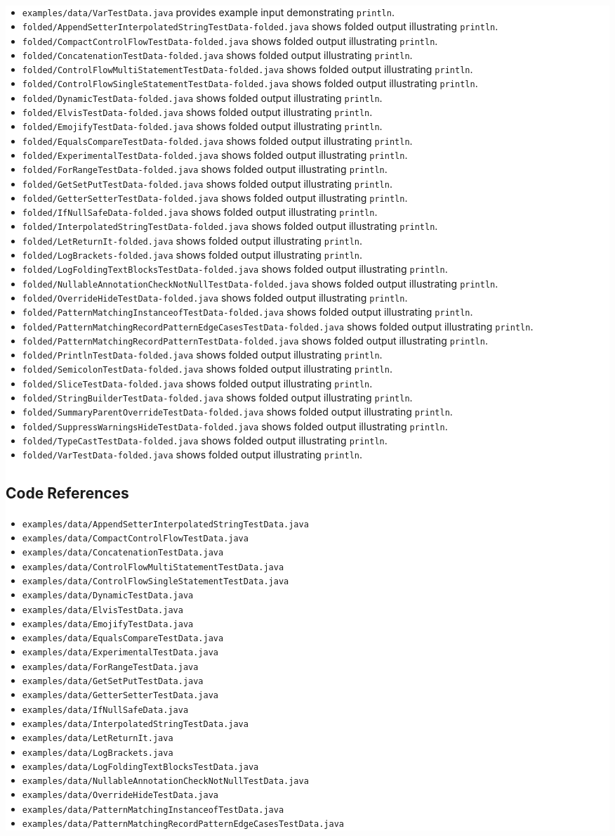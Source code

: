 - `examples/data/VarTestData.java` provides example input demonstrating `println`.
- `folded/AppendSetterInterpolatedStringTestData-folded.java` shows folded output illustrating `println`.
- `folded/CompactControlFlowTestData-folded.java` shows folded output illustrating `println`.
- `folded/ConcatenationTestData-folded.java` shows folded output illustrating `println`.
- `folded/ControlFlowMultiStatementTestData-folded.java` shows folded output illustrating `println`.
- `folded/ControlFlowSingleStatementTestData-folded.java` shows folded output illustrating `println`.
- `folded/DynamicTestData-folded.java` shows folded output illustrating `println`.
- `folded/ElvisTestData-folded.java` shows folded output illustrating `println`.
- `folded/EmojifyTestData-folded.java` shows folded output illustrating `println`.
- `folded/EqualsCompareTestData-folded.java` shows folded output illustrating `println`.
- `folded/ExperimentalTestData-folded.java` shows folded output illustrating `println`.
- `folded/ForRangeTestData-folded.java` shows folded output illustrating `println`.
- `folded/GetSetPutTestData-folded.java` shows folded output illustrating `println`.
- `folded/GetterSetterTestData-folded.java` shows folded output illustrating `println`.
- `folded/IfNullSafeData-folded.java` shows folded output illustrating `println`.
- `folded/InterpolatedStringTestData-folded.java` shows folded output illustrating `println`.
- `folded/LetReturnIt-folded.java` shows folded output illustrating `println`.
- `folded/LogBrackets-folded.java` shows folded output illustrating `println`.
- `folded/LogFoldingTextBlocksTestData-folded.java` shows folded output illustrating `println`.
- `folded/NullableAnnotationCheckNotNullTestData-folded.java` shows folded output illustrating `println`.
- `folded/OverrideHideTestData-folded.java` shows folded output illustrating `println`.
- `folded/PatternMatchingInstanceofTestData-folded.java` shows folded output illustrating `println`.
- `folded/PatternMatchingRecordPatternEdgeCasesTestData-folded.java` shows folded output illustrating `println`.
- `folded/PatternMatchingRecordPatternTestData-folded.java` shows folded output illustrating `println`.
- `folded/PrintlnTestData-folded.java` shows folded output illustrating `println`.
- `folded/SemicolonTestData-folded.java` shows folded output illustrating `println`.
- `folded/SliceTestData-folded.java` shows folded output illustrating `println`.
- `folded/StringBuilderTestData-folded.java` shows folded output illustrating `println`.
- `folded/SummaryParentOverrideTestData-folded.java` shows folded output illustrating `println`.
- `folded/SuppressWarningsHideTestData-folded.java` shows folded output illustrating `println`.
- `folded/TypeCastTestData-folded.java` shows folded output illustrating `println`.
- `folded/VarTestData-folded.java` shows folded output illustrating `println`.

## Code References
- `examples/data/AppendSetterInterpolatedStringTestData.java`
- `examples/data/CompactControlFlowTestData.java`
- `examples/data/ConcatenationTestData.java`
- `examples/data/ControlFlowMultiStatementTestData.java`
- `examples/data/ControlFlowSingleStatementTestData.java`
- `examples/data/DynamicTestData.java`
- `examples/data/ElvisTestData.java`
- `examples/data/EmojifyTestData.java`
- `examples/data/EqualsCompareTestData.java`
- `examples/data/ExperimentalTestData.java`
- `examples/data/ForRangeTestData.java`
- `examples/data/GetSetPutTestData.java`
- `examples/data/GetterSetterTestData.java`
- `examples/data/IfNullSafeData.java`
- `examples/data/InterpolatedStringTestData.java`
- `examples/data/LetReturnIt.java`
- `examples/data/LogBrackets.java`
- `examples/data/LogFoldingTextBlocksTestData.java`
- `examples/data/NullableAnnotationCheckNotNullTestData.java`
- `examples/data/OverrideHideTestData.java`
- `examples/data/PatternMatchingInstanceofTestData.java`
- `examples/data/PatternMatchingRecordPatternEdgeCasesTestData.java`